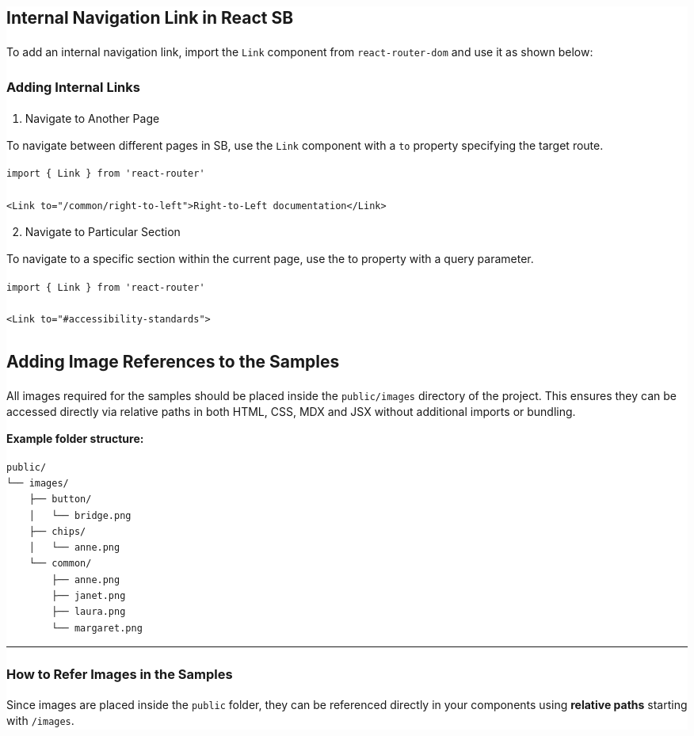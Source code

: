 ## Internal Navigation Link in React SB
 
To add an internal navigation link, import the `Link` component from `react-router-dom` and use it as shown below:

### Adding Internal Links

1. Navigate to Another Page

To navigate between different pages in SB, use the `Link` component with a `to` property specifying the target route.

```mdx
import { Link } from 'react-router'

<Link to="/common/right-to-left">Right-to-Left documentation</Link>
```
2. Navigate to Particular Section

To navigate to a specific section within the current page, use the to property with a query parameter.

```mdx
import { Link } from 'react-router'

<Link to="#accessibility-standards">
```

## Adding Image References to the Samples

All images required for the samples should be placed inside the `public/images` directory of the project. This ensures they can be accessed directly via relative paths in both HTML, CSS, MDX and JSX without additional imports or bundling.

**Example folder structure:**

```
public/
└── images/
    ├── button/
    │   └── bridge.png
    ├── chips/
    │   └── anne.png
    └── common/
        ├── anne.png
        ├── janet.png
        ├── laura.png
        └── margaret.png
```

---

### How to Refer Images in the Samples

Since images are placed inside the `public` folder, they can be referenced directly in your components using **relative paths** starting with `/images`.
